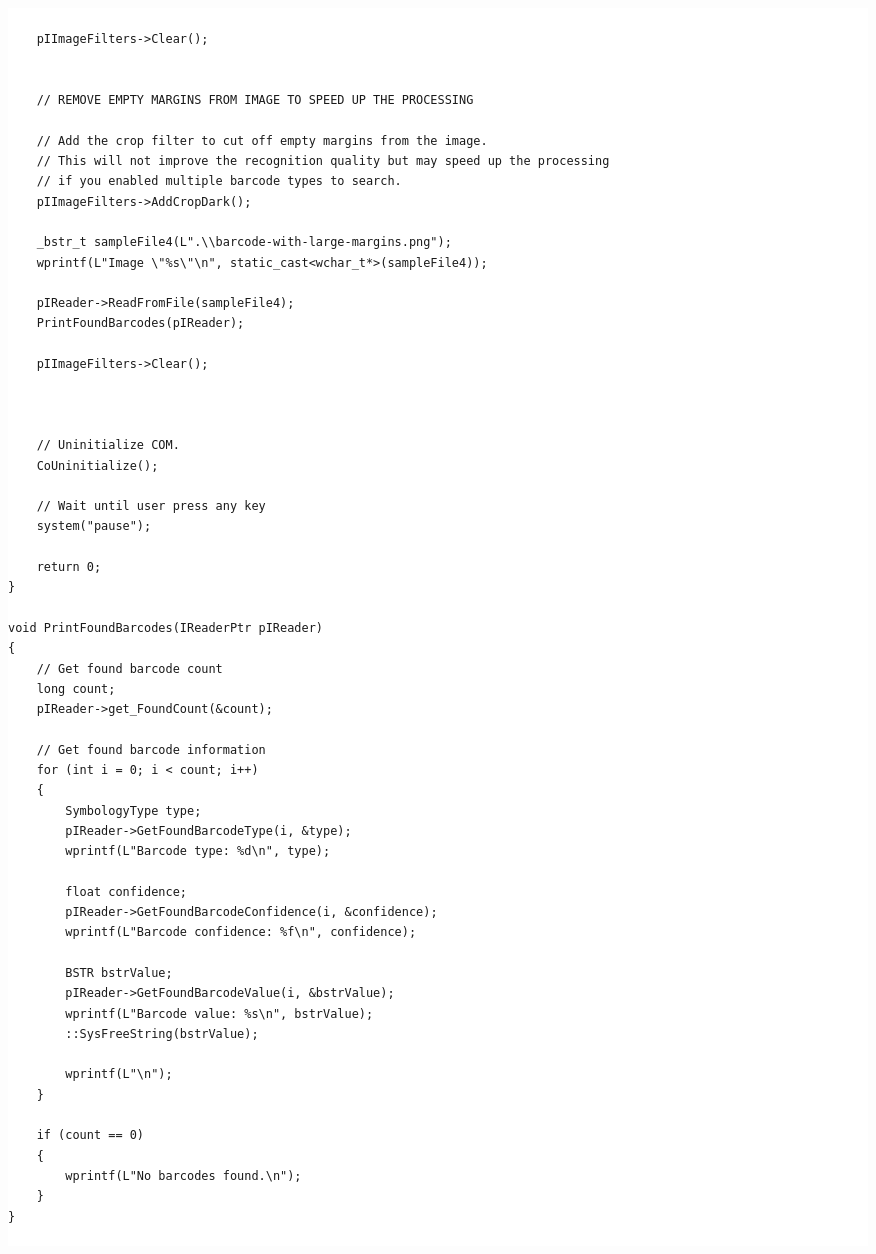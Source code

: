 ```

	pIImageFilters->Clear();


	// REMOVE EMPTY MARGINS FROM IMAGE TO SPEED UP THE PROCESSING

	// Add the crop filter to cut off empty margins from the image.
	// This will not improve the recognition quality but may speed up the processing 
	// if you enabled multiple barcode types to search. 
	pIImageFilters->AddCropDark();

	_bstr_t sampleFile4(L".\\barcode-with-large-margins.png");
	wprintf(L"Image \"%s\"\n", static_cast<wchar_t*>(sampleFile4));

	pIReader->ReadFromFile(sampleFile4);
	PrintFoundBarcodes(pIReader);

	pIImageFilters->Clear();


	
	// Uninitialize COM.
	CoUninitialize();

	// Wait until user press any key
	system("pause");

	return 0;
}

void PrintFoundBarcodes(IReaderPtr pIReader)
{
	// Get found barcode count
	long count;
	pIReader->get_FoundCount(&count);

	// Get found barcode information
	for (int i = 0; i < count; i++)
	{
		SymbologyType type;
		pIReader->GetFoundBarcodeType(i, &type);
		wprintf(L"Barcode type: %d\n", type);

		float confidence;
		pIReader->GetFoundBarcodeConfidence(i, &confidence);
		wprintf(L"Barcode confidence: %f\n", confidence);

		BSTR bstrValue;
		pIReader->GetFoundBarcodeValue(i, &bstrValue);
		wprintf(L"Barcode value: %s\n", bstrValue);
		::SysFreeString(bstrValue);

		wprintf(L"\n");
	}

	if (count == 0)
	{
		wprintf(L"No barcodes found.\n");
	}
}


```